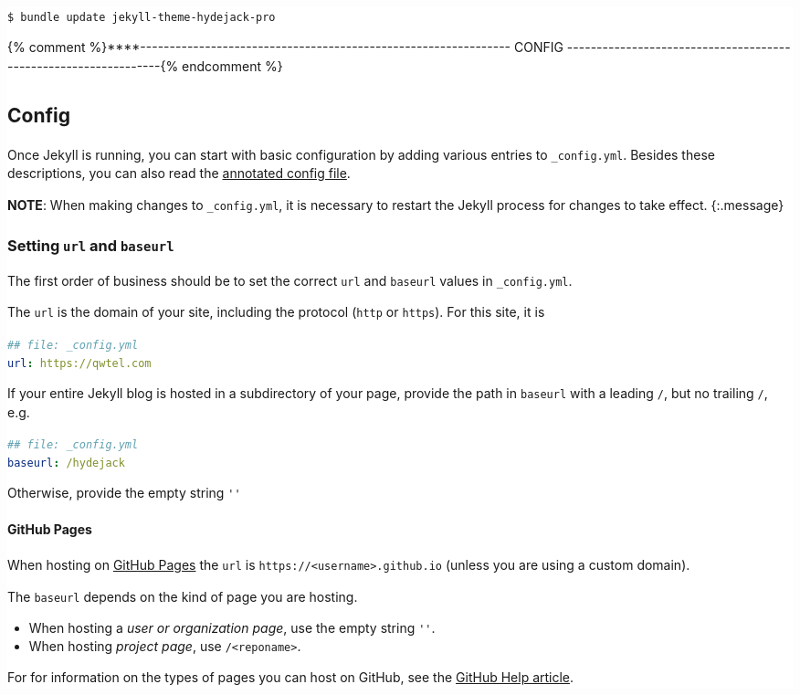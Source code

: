 ~~~bash
$ bundle update jekyll-theme-hydejack-pro
~~~



{% comment %}****---------------------------------------------------------------
                    CONFIG
----------------------------------------------------------------{% endcomment %}

## Config
Once Jekyll is running, you can start with basic configuration by adding various entries to `_config.yml`. Besides these descriptions, you can also read the [annotated config file](https://github.com/qwtel/hydejack/blob/v8/_config.yml).

**NOTE**: When making changes to `_config.yml`, it is necessary to restart the Jekyll process for changes to take effect.
{:.message}





### Setting `url` and `baseurl`
The first order of business should be to set the correct `url` and `baseurl` values in `_config.yml`.

The `url` is the domain of your site, including the protocol (`http` or `https`). For this site, it is

~~~yml
## file: _config.yml
url: https://qwtel.com
~~~

If your entire Jekyll blog is hosted in a subdirectory of your page, provide the path in `baseurl` with a leading `/`, but no trailing `/`,
e.g.

~~~yml
## file: _config.yml
baseurl: /hydejack
~~~

Otherwise, provide the empty string `''`


#### GitHub Pages
When hosting on [GitHub Pages](https://pages.github.com/) the `url` is `https://<username>.github.io`
(unless you are using a custom domain).

The `baseurl` depends on the kind of page you are hosting.

* When hosting a *user or organization page*, use the empty string `''`.
* When hosting *project page*, use `/<reponame>`.

For for information on the types of pages you can host on GitHub, see the
[GitHub Help article](https://help.github.com/articles/user-organization-and-project-pages/).
